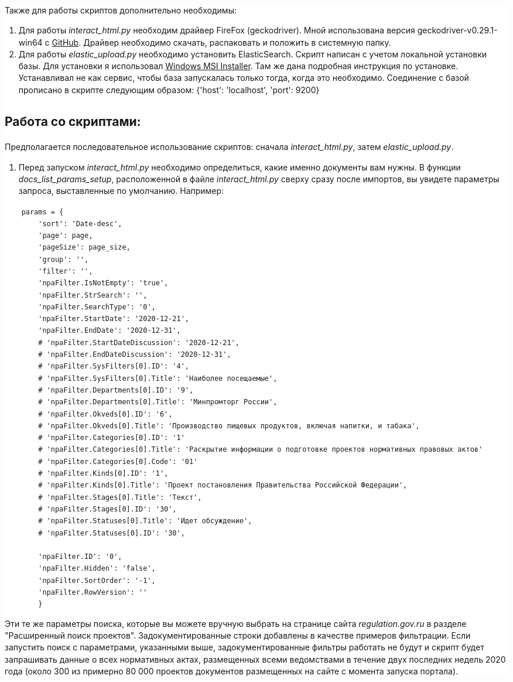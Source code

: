 Также для работы скриптов дополнительно необходимы:
1. Для работы *interact_html.py* необходим драйвер FireFox (geckodriver). Мной использована версия geckodriver-v0.29.1-win64 с [GitHub](https://github.com/mozilla/geckodriver/releases). Драйвер необходимо скачать, распаковать и положить в системную папку.
2. Для работы *elastic_upload.py* необходимо установить ElasticSearch. Скрипт написан с учетом локальной установки базы. 
Для установки я использовал [Windows MSI Installer](https://www.elastic.co/guide/en/elasticsearch/reference/current/windows.html). Там же дана подробная инструкция по установке. Устанавливал не как сервис, чтобы база запускалась только тогда, когда это необходимо. Соединение с базой прописано в скрипте следующим образом: 
{'host': 'localhost', 'port': 9200}


## Работа со скриптами:
Предполагается последовательное использование скриптов: сначала *interact_html.py*, затем *elastic_upload.py*.

1. Перед запуском *interact_html.py* необходимо определиться, какие именно документы вам нужны. В функции *docs_list_params_setup*, расположенной в файле *interact_html.py* сверху сразу после импортов, вы увидете параметры запроса, выставленные по умолчанию. Например:
```
    params = {
        'sort': 'Date-desc',
        'page': page,
        'pageSize': page_size,
        'group': '',
        'filter': '',
        'npaFilter.IsNotEmpty': 'true',
        'npaFilter.StrSearch': '',
        'npaFilter.SearchType': '0',
        'npaFilter.StartDate': '2020-12-21',
        'npaFilter.EndDate': '2020-12-31',
        # 'npaFilter.StartDateDiscussion': '2020-12-21',
        # 'npaFilter.EndDateDiscussion': '2020-12-31',
        # 'npaFilter.SysFilters[0].ID': '4',
        # 'npaFilter.SysFilters[0].Title': 'Наиболее посещаемые',
        # 'npaFilter.Departments[0].ID': '9',
        # 'npaFilter.Departments[0].Title': 'Минпромторг России',
        # 'npaFilter.Okveds[0].ID': '6',
        # 'npaFilter.Okveds[0].Title': 'Производство пищевых продуктов, включая напитки, и табака',
        # 'npaFilter.Categories[0].ID': '1'
        # 'npaFilter.Categories[0].Title': 'Раскрытие информации о подготовке проектов нормативных правовых актов'
        # 'npaFilter.Categories[0].Code': '01'
        # 'npaFilter.Kinds[0].ID': '1',
        # 'npaFilter.Kinds[0].Title': 'Проект постановления Правительства Российской Федерации',
        # 'npaFilter.Stages[0].Title': 'Текст',
        # 'npaFilter.Stages[0].ID': '30',
        # 'npaFilter.Statuses[0].Title': 'Идет обсуждение',
        # 'npaFilter.Statuses[0].ID': '30',

        'npaFilter.ID': '0',
        'npaFilter.Hidden': 'false',
        'npaFilter.SortOrder': '-1',
        'npaFilter.RowVersion': ''
        }
```
Эти те же параметры поиска, которые вы можете вручную выбрать на странице сайта *regulation.gov.ru* в разделе "Расширенный поиск проектов". Задокументированные строки добавлены в качестве примеров фильтрации. Если запустить поиск с параметрами, указанными выше, задокументированные фильтры работать не будут и скрипт будет запрашивать данные о всех нормативных актах, размещенных всеми ведомствами в течение двух последних недель 2020 года (около 300 из примерно 80 000 проектов документов размещенных на сайте с момента запуска портала).